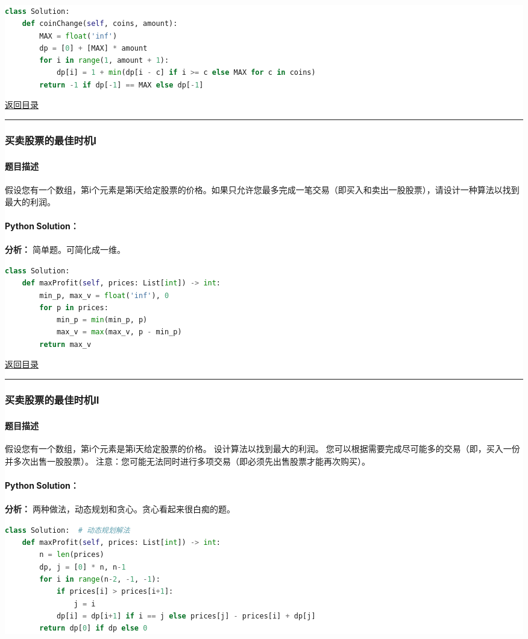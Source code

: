 ```Python
class Solution:
    def coinChange(self, coins, amount):
        MAX = float('inf')
        dp = [0] + [MAX] * amount
        for i in range(1, amount + 1):
            dp[i] = 1 + min(dp[i - c] if i >= c else MAX for c in coins)
        return -1 if dp[-1] == MAX else dp[-1]
```

[返回目录](#303)

---

### 买卖股票的最佳时机I
#### 题目描述
假设您有一个数组，第i个元素是第i天给定股票的价格。如果只允许您最多完成一笔交易（即买入和卖出一股股票），请设计一种算法以找到最大的利润。
#### Python Solution：
**分析：** 简单题。可简化成一维。

```Python
class Solution:
    def maxProfit(self, prices: List[int]) -> int:
        min_p, max_v = float('inf'), 0
        for p in prices:
            min_p = min(min_p, p)
            max_v = max(max_v, p - min_p)
        return max_v
```

[返回目录](#304)

---

### 买卖股票的最佳时机II
#### 题目描述
假设您有一个数组，第i个元素是第i天给定股票的价格。 设计算法以找到最大的利润。 您可以根据需要完成尽可能多的交易（即，买入一份并多次出售一股股票）。 注意：您可能无法同时进行多项交易（即必须先出售股票才能再次购买）。
#### Python Solution：
**分析：** 两种做法，动态规划和贪心。贪心看起来很白痴的题。

```Python
class Solution:  # 动态规划解法
    def maxProfit(self, prices: List[int]) -> int:
        n = len(prices)
        dp, j = [0] * n, n-1
        for i in range(n-2, -1, -1):
            if prices[i] > prices[i+1]:
                j = i
            dp[i] = dp[i+1] if i == j else prices[j] - prices[i] + dp[j]
        return dp[0] if dp else 0
```

